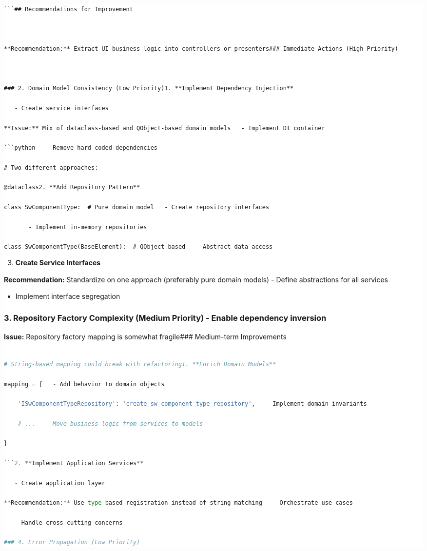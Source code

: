 ```python**Problem**: Domain objects lack behavior, logic in services
```## Recommendations for Improvement



**Recommendation:** Extract UI business logic into controllers or presenters### Immediate Actions (High Priority)



### 2. Domain Model Consistency (Low Priority)1. **Implement Dependency Injection**

   - Create service interfaces

**Issue:** Mix of dataclass-based and QObject-based domain models   - Implement DI container

```python   - Remove hard-coded dependencies

# Two different approaches:

@dataclass2. **Add Repository Pattern**

class SwComponentType:  # Pure domain model   - Create repository interfaces

       - Implement in-memory repositories

class SwComponentType(BaseElement):  # QObject-based   - Abstract data access

```

3. **Create Service Interfaces**

**Recommendation:** Standardize on one approach (preferably pure domain models)   - Define abstractions for all services

   - Implement interface segregation

### 3. Repository Factory Complexity (Medium Priority)   - Enable dependency inversion



**Issue:** Repository factory mapping is somewhat fragile### Medium-term Improvements

```python

# String-based mapping could break with refactoring1. **Enrich Domain Models**

mapping = {   - Add behavior to domain objects

    'ISwComponentTypeRepository': 'create_sw_component_type_repository',   - Implement domain invariants

    # ...   - Move business logic from services to models

}

```2. **Implement Application Services**

   - Create application layer

**Recommendation:** Use type-based registration instead of string matching   - Orchestrate use cases

   - Handle cross-cutting concerns

### 4. Error Propagation (Low Priority)

```